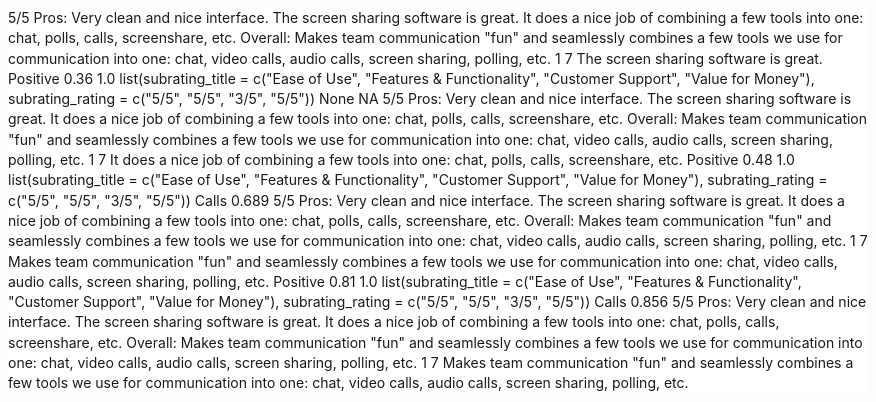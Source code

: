   </tr>
  <tr>
   <td style="text-align:left;"> 5/5 </td>
   <td style="text-align:left;"> Pros:  Very clean and nice interface. The screen sharing software is great. It does a nice job of combining a few tools into one: chat, polls, calls, screenshare, etc.   Overall:  Makes team communication "fun" and seamlessly combines a few tools we use for communication into one: chat, video calls, audio calls, screen sharing, polling, etc. </td>
   <td style="text-align:right;"> 1 </td>
   <td style="text-align:right;"> 7 </td>
   <td style="text-align:left;"> The screen sharing software is great. </td>
   <td style="text-align:left;"> Positive </td>
   <td style="text-align:right;"> 0.36 </td>
   <td style="text-align:right;"> 1.0 </td>
   <td style="text-align:left;"> list(subrating_title = c("Ease of Use", "Features &amp; Functionality", "Customer Support", "Value for Money"), subrating_rating = c("5/5", "5/5", "3/5", "5/5")) </td>
   <td style="text-align:left;"> None </td>
   <td style="text-align:left;"> NA </td>
  </tr>
  <tr>
   <td style="text-align:left;"> 5/5 </td>
   <td style="text-align:left;"> Pros:  Very clean and nice interface. The screen sharing software is great. It does a nice job of combining a few tools into one: chat, polls, calls, screenshare, etc.   Overall:  Makes team communication "fun" and seamlessly combines a few tools we use for communication into one: chat, video calls, audio calls, screen sharing, polling, etc. </td>
   <td style="text-align:right;"> 1 </td>
   <td style="text-align:right;"> 7 </td>
   <td style="text-align:left;"> It does a nice job of combining a few tools into one: chat, polls, calls, screenshare, etc. </td>
   <td style="text-align:left;"> Positive </td>
   <td style="text-align:right;"> 0.48 </td>
   <td style="text-align:right;"> 1.0 </td>
   <td style="text-align:left;"> list(subrating_title = c("Ease of Use", "Features &amp; Functionality", "Customer Support", "Value for Money"), subrating_rating = c("5/5", "5/5", "3/5", "5/5")) </td>
   <td style="text-align:left;"> Calls </td>
   <td style="text-align:left;"> 0.689 </td>
  </tr>
  <tr>
   <td style="text-align:left;"> 5/5 </td>
   <td style="text-align:left;"> Pros:  Very clean and nice interface. The screen sharing software is great. It does a nice job of combining a few tools into one: chat, polls, calls, screenshare, etc.   Overall:  Makes team communication "fun" and seamlessly combines a few tools we use for communication into one: chat, video calls, audio calls, screen sharing, polling, etc. </td>
   <td style="text-align:right;"> 1 </td>
   <td style="text-align:right;"> 7 </td>
   <td style="text-align:left;"> Makes team communication "fun" and seamlessly combines a few tools we use for communication into one: chat, video calls, audio calls, screen sharing, polling, etc. </td>
   <td style="text-align:left;"> Positive </td>
   <td style="text-align:right;"> 0.81 </td>
   <td style="text-align:right;"> 1.0 </td>
   <td style="text-align:left;"> list(subrating_title = c("Ease of Use", "Features &amp; Functionality", "Customer Support", "Value for Money"), subrating_rating = c("5/5", "5/5", "3/5", "5/5")) </td>
   <td style="text-align:left;"> Calls </td>
   <td style="text-align:left;"> 0.856 </td>
  </tr>
  <tr>
   <td style="text-align:left;"> 5/5 </td>
   <td style="text-align:left;"> Pros:  Very clean and nice interface. The screen sharing software is great. It does a nice job of combining a few tools into one: chat, polls, calls, screenshare, etc.   Overall:  Makes team communication "fun" and seamlessly combines a few tools we use for communication into one: chat, video calls, audio calls, screen sharing, polling, etc. </td>
   <td style="text-align:right;"> 1 </td>
   <td style="text-align:right;"> 7 </td>
   <td style="text-align:left;"> Makes team communication "fun" and seamlessly combines a few tools we use for communication into one: chat, video calls, audio calls, screen sharing, polling, etc. </td>
